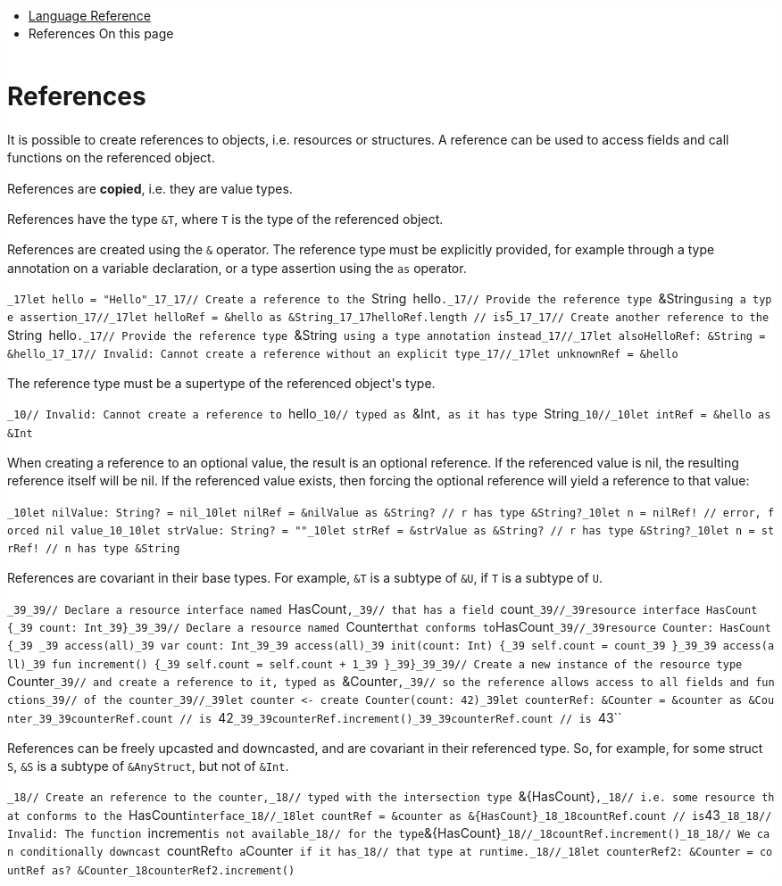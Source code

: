 
* [Language Reference](/docs/language/)
* References
On this page
# References

It is possible to create references to objects, i.e. resources or structures.
A reference can be used to access fields and call functions on the referenced object.

References are **copied**, i.e. they are value types.

References have the type `&T`, where `T` is the type of the referenced object.

References are created using the `&` operator.
The reference type must be explicitly provided,
for example through a type annotation on a variable declaration,
or a type assertion using the `as` operator.

 `_17let hello = "Hello"_17_17// Create a reference to the `String` `hello`._17// Provide the reference type `&String` using a type assertion_17//_17let helloRef = &hello as &String_17_17helloRef.length // is `5`_17_17// Create another reference to the `String` `hello`._17// Provide the reference type `&String` using a type annotation instead_17//_17let alsoHelloRef: &String = &hello_17_17// Invalid: Cannot create a reference without an explicit type_17//_17let unknownRef = &hello`

The reference type must be a supertype of the referenced object's type.

 `_10// Invalid: Cannot create a reference to `hello`_10// typed as `&Int`, as it has type `String`_10//_10let intRef = &hello as &Int`

When creating a reference to an optional value, the result is an optional reference.
If the referenced value is nil, the resulting reference itself will be nil.
If the referenced value exists, then forcing the optional reference will yield a reference to that value:

 `_10let nilValue: String? = nil_10let nilRef = &nilValue as &String? // r has type &String?_10let n = nilRef! // error, forced nil value_10_10let strValue: String? = ""_10let strRef = &strValue as &String? // r has type &String?_10let n = strRef! // n has type &String`

References are covariant in their base types.
For example, `&T` is a subtype of `&U`, if `T` is a subtype of `U`.

 `_39_39// Declare a resource interface named `HasCount`,_39// that has a field `count`_39//_39resource interface HasCount {_39 count: Int_39}_39_39// Declare a resource named `Counter` that conforms to `HasCount`_39//_39resource Counter: HasCount {_39 _39 access(all)_39 var count: Int_39_39 access(all)_39 init(count: Int) {_39 self.count = count_39 }_39_39 access(all)_39 fun increment() {_39 self.count = self.count + 1_39 }_39}_39_39// Create a new instance of the resource type `Counter`_39// and create a reference to it, typed as `&Counter`,_39// so the reference allows access to all fields and functions_39// of the counter_39//_39let counter <- create Counter(count: 42)_39let counterRef: &Counter = &counter as &Counter_39_39counterRef.count // is `42`_39_39counterRef.increment()_39_39counterRef.count // is `43``

References can be freely upcasted and downcasted, and are covariant in their referenced type.
So, for example, for some struct `S`, `&S` is a subtype of `&AnyStruct`, but not of `&Int`.

 `_18// Create an reference to the counter,_18// typed with the intersection type `&{HasCount}`,_18// i.e. some resource that conforms to the `HasCount` interface_18//_18let countRef = &counter as &{HasCount}_18_18countRef.count // is `43`_18_18// Invalid: The function `increment` is not available_18// for the type `&{HasCount}`_18//_18countRef.increment()_18_18// We can conditionally downcast `countRef` to a `Counter` if it has_18// that type at runtime._18//_18let counterRef2: &Counter = countRef as? &Counter_18counterRef2.increment()`
